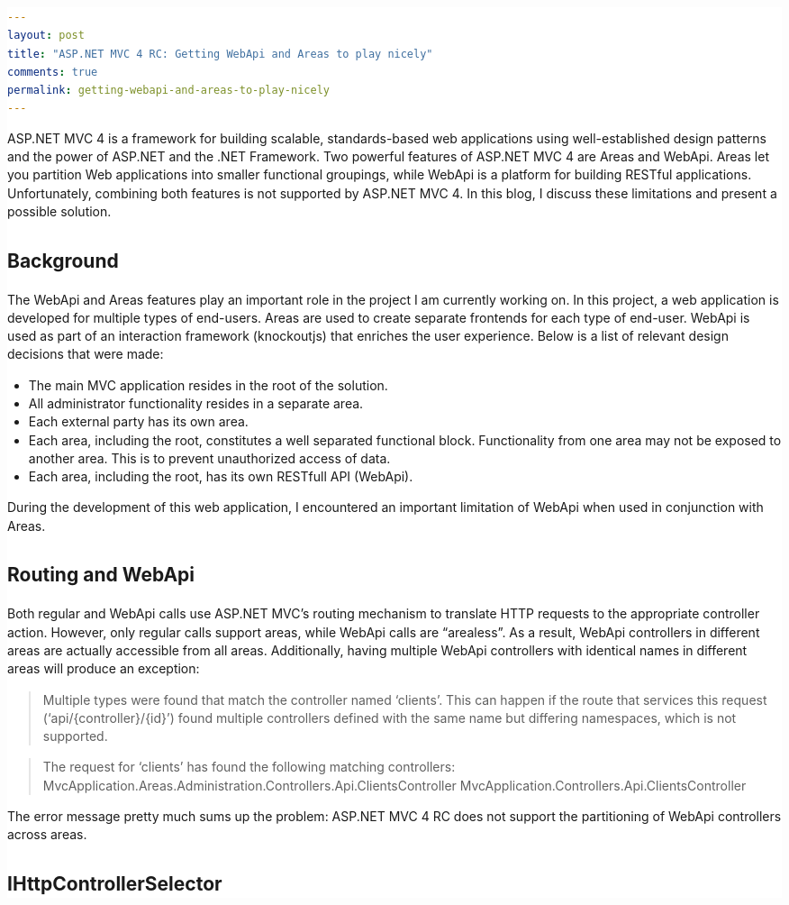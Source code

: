 ```yaml
---
layout: post
title: "ASP.NET MVC 4 RC: Getting WebApi and Areas to play nicely"
comments: true
permalink: getting-webapi-and-areas-to-play-nicely
---
```


ASP.NET MVC 4 is a framework for building scalable, standards-based web applications using well-established design patterns and the power of ASP.NET and the .NET Framework. Two powerful features of ASP.NET MVC 4 are Areas and WebApi. Areas let you partition Web applications into smaller functional groupings, while WebApi is a platform for building RESTful applications. Unfortunately, combining both features is not supported by ASP.NET MVC 4. In this blog, I discuss these limitations and present a possible solution.

## Background

The WebApi and Areas features play an important role in the project I am currently working on. In this project, a web application is developed for multiple types of end-users. Areas are used to create separate frontends for each type of end-user. WebApi is used as part of an interaction framework (knockoutjs) that enriches the user experience. Below is a list of relevant design decisions that were made:

* The main MVC application resides in the root of the solution.
* All administrator functionality resides in a separate area.
* Each external party has its own area.
* Each area, including the root, constitutes a well separated functional block. Functionality from one area may not be exposed to another area. This is to prevent unauthorized access of data.
* Each area, including the root, has its own RESTfull API (WebApi).

During the development of this web application, I encountered an important limitation of WebApi when used in conjunction with Areas.

## Routing and WebApi

Both regular and WebApi calls use ASP.NET MVC’s routing mechanism to translate HTTP requests to the appropriate controller action. However, only regular calls support areas, while WebApi calls are “arealess”. As a result, WebApi controllers in different areas are actually accessible from all areas. Additionally, having multiple WebApi controllers with identical names in different areas will produce an exception:

> Multiple types were found that match the controller named ‘clients’. This can happen if the route that services this request (‘api/{controller}/{id}’) found multiple controllers defined with the same name but differing namespaces, which is not supported.

> The request for ‘clients’ has found the following matching controllers:
MvcApplication.Areas.Administration.Controllers.Api.ClientsController
MvcApplication.Controllers.Api.ClientsController

The error message pretty much sums up the problem: ASP.NET MVC 4 RC does not support the partitioning of WebApi controllers across areas.

## IHttpControllerSelector
